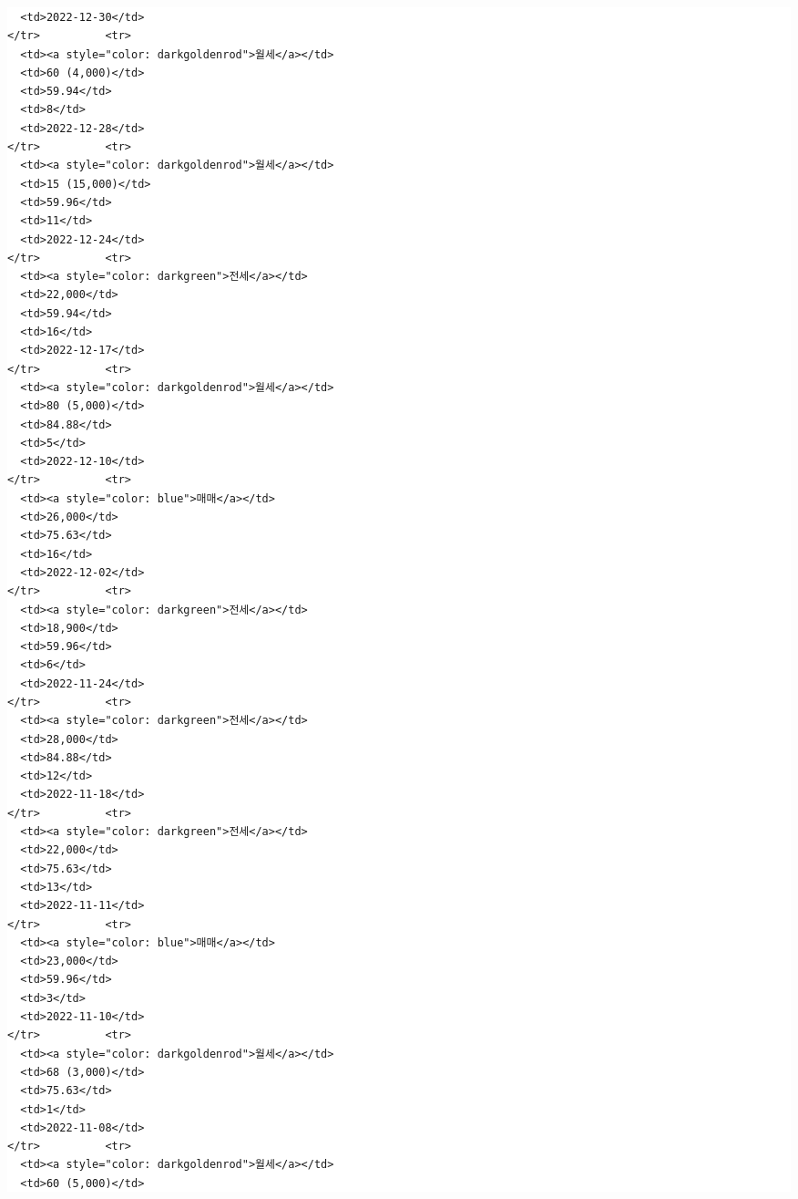       <td>2022-12-30</td>
    </tr>          <tr>
      <td><a style="color: darkgoldenrod">월세</a></td>
      <td>60 (4,000)</td>
      <td>59.94</td>
      <td>8</td>
      <td>2022-12-28</td>
    </tr>          <tr>
      <td><a style="color: darkgoldenrod">월세</a></td>
      <td>15 (15,000)</td>
      <td>59.96</td>
      <td>11</td>
      <td>2022-12-24</td>
    </tr>          <tr>
      <td><a style="color: darkgreen">전세</a></td>
      <td>22,000</td>
      <td>59.94</td>
      <td>16</td>
      <td>2022-12-17</td>
    </tr>          <tr>
      <td><a style="color: darkgoldenrod">월세</a></td>
      <td>80 (5,000)</td>
      <td>84.88</td>
      <td>5</td>
      <td>2022-12-10</td>
    </tr>          <tr>
      <td><a style="color: blue">매매</a></td>
      <td>26,000</td>
      <td>75.63</td>
      <td>16</td>
      <td>2022-12-02</td>
    </tr>          <tr>
      <td><a style="color: darkgreen">전세</a></td>
      <td>18,900</td>
      <td>59.96</td>
      <td>6</td>
      <td>2022-11-24</td>
    </tr>          <tr>
      <td><a style="color: darkgreen">전세</a></td>
      <td>28,000</td>
      <td>84.88</td>
      <td>12</td>
      <td>2022-11-18</td>
    </tr>          <tr>
      <td><a style="color: darkgreen">전세</a></td>
      <td>22,000</td>
      <td>75.63</td>
      <td>13</td>
      <td>2022-11-11</td>
    </tr>          <tr>
      <td><a style="color: blue">매매</a></td>
      <td>23,000</td>
      <td>59.96</td>
      <td>3</td>
      <td>2022-11-10</td>
    </tr>          <tr>
      <td><a style="color: darkgoldenrod">월세</a></td>
      <td>68 (3,000)</td>
      <td>75.63</td>
      <td>1</td>
      <td>2022-11-08</td>
    </tr>          <tr>
      <td><a style="color: darkgoldenrod">월세</a></td>
      <td>60 (5,000)</td>